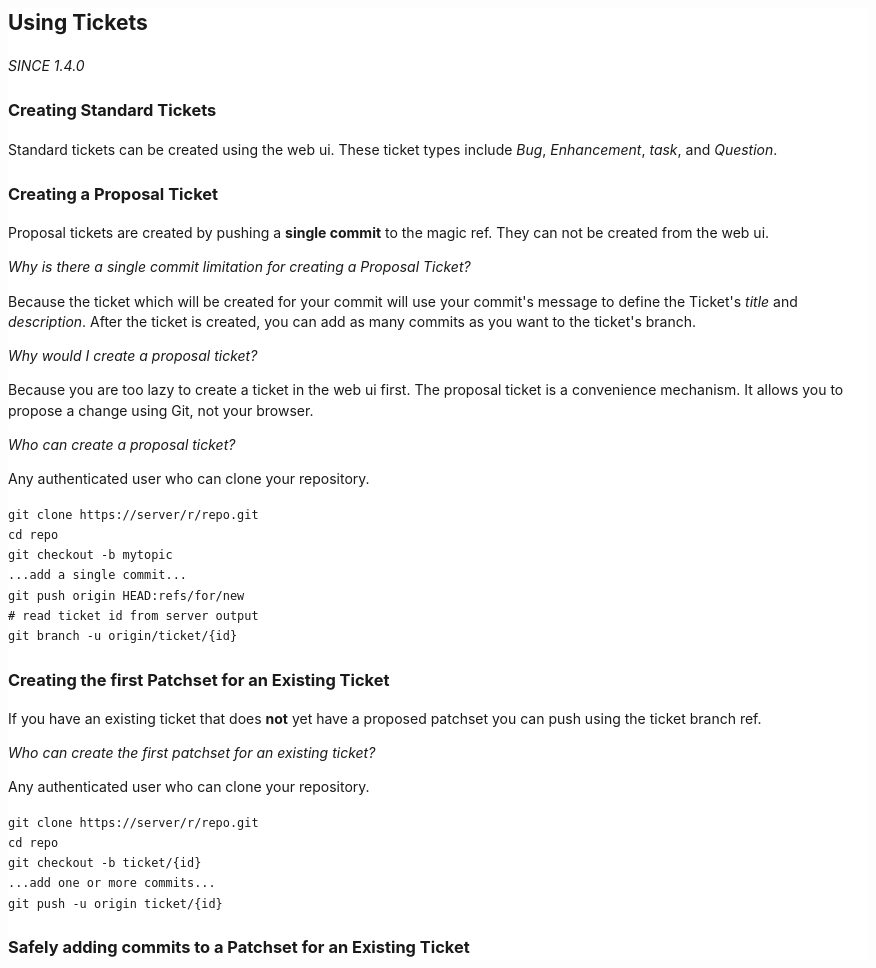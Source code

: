 ## Using Tickets

*SINCE 1.4.0*

### Creating Standard Tickets

Standard tickets can be created using the web ui.  These ticket types include *Bug*, *Enhancement*, *task*, and *Question*.

### Creating a Proposal Ticket

Proposal tickets are created by pushing a **single commit** to the magic ref.  They can not be created from the web ui.

*Why is there a single commit limitation for creating a Proposal Ticket?*

Because the ticket which will be created for your commit will use your commit's message to define the Ticket's *title* and *description*.  After the ticket is created, you can add as many commits as you want to the ticket's branch.

*Why would I create a proposal ticket?*

Because you are too lazy to create a ticket in the web ui first.  The proposal ticket is a convenience mechanism.  It allows you to propose a change using Git, not your browser.

*Who can create a proposal ticket?*

Any authenticated user who can clone your repository.

    git clone https://server/r/repo.git
    cd repo
    git checkout -b mytopic
    ...add a single commit...
    git push origin HEAD:refs/for/new
    # read ticket id from server output
    git branch -u origin/ticket/{id}

### Creating the first Patchset for an Existing Ticket

If you have an existing ticket that does **not** yet have a proposed patchset you can push using the ticket branch ref.

*Who can create the first patchset for an existing ticket?*

Any authenticated user who can clone your repository.

    git clone https://server/r/repo.git
    cd repo
    git checkout -b ticket/{id}
    ...add one or more commits...
    git push -u origin ticket/{id}

### Safely adding commits to a Patchset for an Existing Ticket
